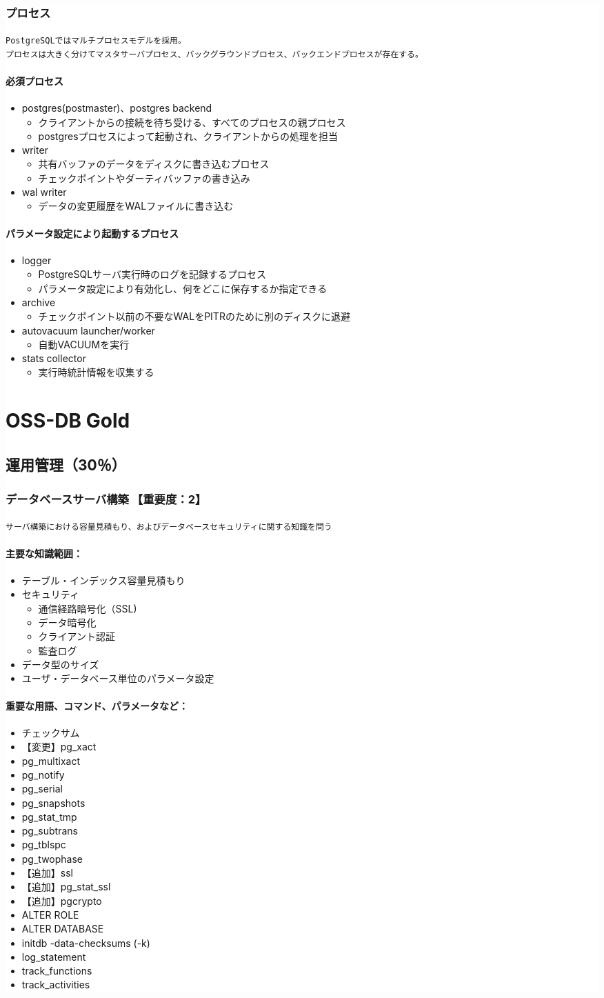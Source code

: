 ### プロセス
    PostgreSQLではマルチプロセスモデルを採用。
    プロセスは大きく分けてマスタサーバプロセス、バックグラウンドプロセス、バックエンドプロセスが存在する。
#### 必須プロセス 
* postgres(postmaster)、postgres backend 
    + クライアントからの接続を待ち受ける、すべてのプロセスの親プロセス 
    + postgresプロセスによって起動され、クライアントからの処理を担当 
* writer 
    + 共有バッファのデータをディスクに書き込むプロセス 
    + チェックポイントやダーティバッファの書き込み 
* wal writer 
    + データの変更履歴をWALファイルに書き込む
#### パラメータ設定により起動するプロセス 
* logger 
    + PostgreSQLサーバ実行時のログを記録するプロセス 
    + パラメータ設定により有効化し、何をどこに保存するか指定できる 
* archive 
    + チェックポイント以前の不要なWALをPITRのために別のディスクに退避 
* autovacuum launcher/worker 
    + 自動VACUUMを実行 
* stats collector 
    + 実行時統計情報を収集する


# OSS-DB Gold
## 運用管理（30％）
### データベースサーバ構築 【重要度：2】
    サーバ構築における容量見積もり、およびデータベースセキュリティに関する知識を問う
#### 主要な知識範囲：
* テーブル・インデックス容量見積もり
* セキュリティ
    + 通信経路暗号化（SSL)
    + データ暗号化
    + クライアント認証
    + 監査ログ
* データ型のサイズ
* ユーザ・データベース単位のパラメータ設定
#### 重要な用語、コマンド、パラメータなど：
* チェックサム
* 【変更】pg_xact
* pg_multixact
* pg_notify
* pg_serial
* pg_snapshots
* pg_stat_tmp
* pg_subtrans
* pg_tblspc
* pg_twophase
* 【追加】ssl
* 【追加】pg_stat_ssl
* 【追加】pgcrypto
* ALTER ROLE
* ALTER DATABASE
* initdb -data-checksums (-k)
* log_statement
* track_functions
* track_activities
